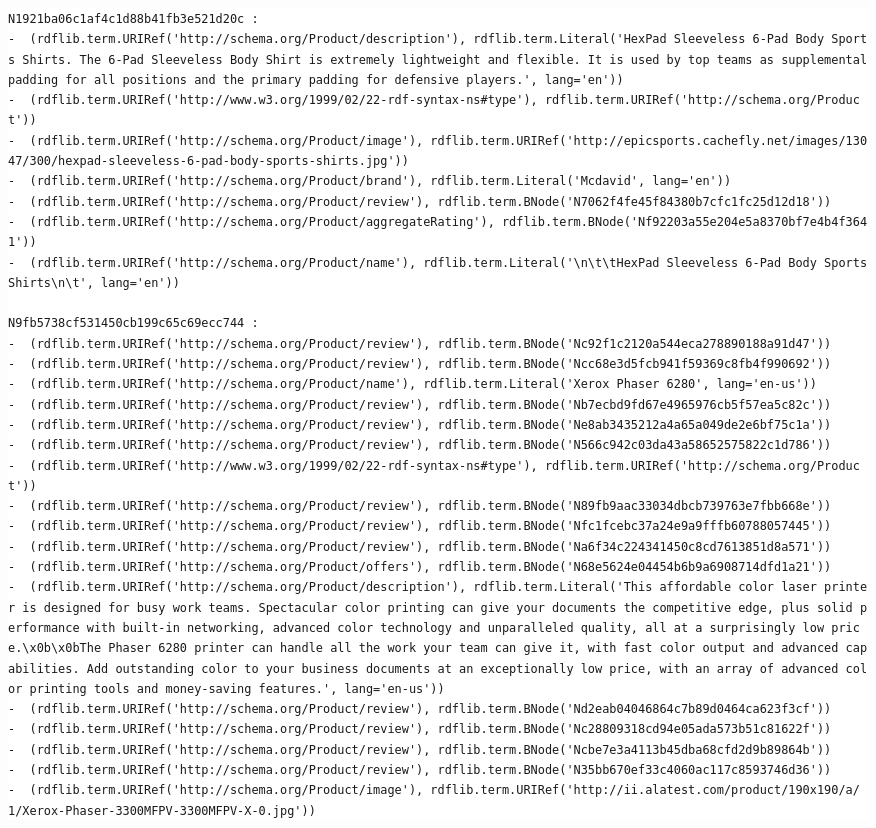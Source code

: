     N1921ba06c1af4c1d88b41fb3e521d20c :
    -  (rdflib.term.URIRef('http://schema.org/Product/description'), rdflib.term.Literal('HexPad Sleeveless 6-Pad Body Sports Shirts. The 6-Pad Sleeveless Body Shirt is extremely lightweight and flexible. It is used by top teams as supplemental padding for all positions and the primary padding for defensive players.', lang='en'))
    -  (rdflib.term.URIRef('http://www.w3.org/1999/02/22-rdf-syntax-ns#type'), rdflib.term.URIRef('http://schema.org/Product'))
    -  (rdflib.term.URIRef('http://schema.org/Product/image'), rdflib.term.URIRef('http://epicsports.cachefly.net/images/13047/300/hexpad-sleeveless-6-pad-body-sports-shirts.jpg'))
    -  (rdflib.term.URIRef('http://schema.org/Product/brand'), rdflib.term.Literal('Mcdavid', lang='en'))
    -  (rdflib.term.URIRef('http://schema.org/Product/review'), rdflib.term.BNode('N7062f4fe45f84380b7cfc1fc25d12d18'))
    -  (rdflib.term.URIRef('http://schema.org/Product/aggregateRating'), rdflib.term.BNode('Nf92203a55e204e5a8370bf7e4b4f3641'))
    -  (rdflib.term.URIRef('http://schema.org/Product/name'), rdflib.term.Literal('\n\t\tHexPad Sleeveless 6-Pad Body Sports Shirts\n\t', lang='en'))

    N9fb5738cf531450cb199c65c69ecc744 :
    -  (rdflib.term.URIRef('http://schema.org/Product/review'), rdflib.term.BNode('Nc92f1c2120a544eca278890188a91d47'))
    -  (rdflib.term.URIRef('http://schema.org/Product/review'), rdflib.term.BNode('Ncc68e3d5fcb941f59369c8fb4f990692'))
    -  (rdflib.term.URIRef('http://schema.org/Product/name'), rdflib.term.Literal('Xerox Phaser 6280', lang='en-us'))
    -  (rdflib.term.URIRef('http://schema.org/Product/review'), rdflib.term.BNode('Nb7ecbd9fd67e4965976cb5f57ea5c82c'))
    -  (rdflib.term.URIRef('http://schema.org/Product/review'), rdflib.term.BNode('Ne8ab3435212a4a65a049de2e6bf75c1a'))
    -  (rdflib.term.URIRef('http://schema.org/Product/review'), rdflib.term.BNode('N566c942c03da43a58652575822c1d786'))
    -  (rdflib.term.URIRef('http://www.w3.org/1999/02/22-rdf-syntax-ns#type'), rdflib.term.URIRef('http://schema.org/Product'))
    -  (rdflib.term.URIRef('http://schema.org/Product/review'), rdflib.term.BNode('N89fb9aac33034dbcb739763e7fbb668e'))
    -  (rdflib.term.URIRef('http://schema.org/Product/review'), rdflib.term.BNode('Nfc1fcebc37a24e9a9fffb60788057445'))
    -  (rdflib.term.URIRef('http://schema.org/Product/review'), rdflib.term.BNode('Na6f34c224341450c8cd7613851d8a571'))
    -  (rdflib.term.URIRef('http://schema.org/Product/offers'), rdflib.term.BNode('N68e5624e04454b6b9a6908714dfd1a21'))
    -  (rdflib.term.URIRef('http://schema.org/Product/description'), rdflib.term.Literal('This affordable color laser printer is designed for busy work teams. Spectacular color printing can give your documents the competitive edge, plus solid performance with built-in networking, advanced color technology and unparalleled quality, all at a surprisingly low price.\x0b\x0bThe Phaser 6280 printer can handle all the work your team can give it, with fast color output and advanced capabilities. Add outstanding color to your business documents at an exceptionally low price, with an array of advanced color printing tools and money-saving features.', lang='en-us'))
    -  (rdflib.term.URIRef('http://schema.org/Product/review'), rdflib.term.BNode('Nd2eab04046864c7b89d0464ca623f3cf'))
    -  (rdflib.term.URIRef('http://schema.org/Product/review'), rdflib.term.BNode('Nc28809318cd94e05ada573b51c81622f'))
    -  (rdflib.term.URIRef('http://schema.org/Product/review'), rdflib.term.BNode('Ncbe7e3a4113b45dba68cfd2d9b89864b'))
    -  (rdflib.term.URIRef('http://schema.org/Product/review'), rdflib.term.BNode('N35bb670ef33c4060ac117c8593746d36'))
    -  (rdflib.term.URIRef('http://schema.org/Product/image'), rdflib.term.URIRef('http://ii.alatest.com/product/190x190/a/1/Xerox-Phaser-3300MFPV-3300MFPV-X-0.jpg'))
